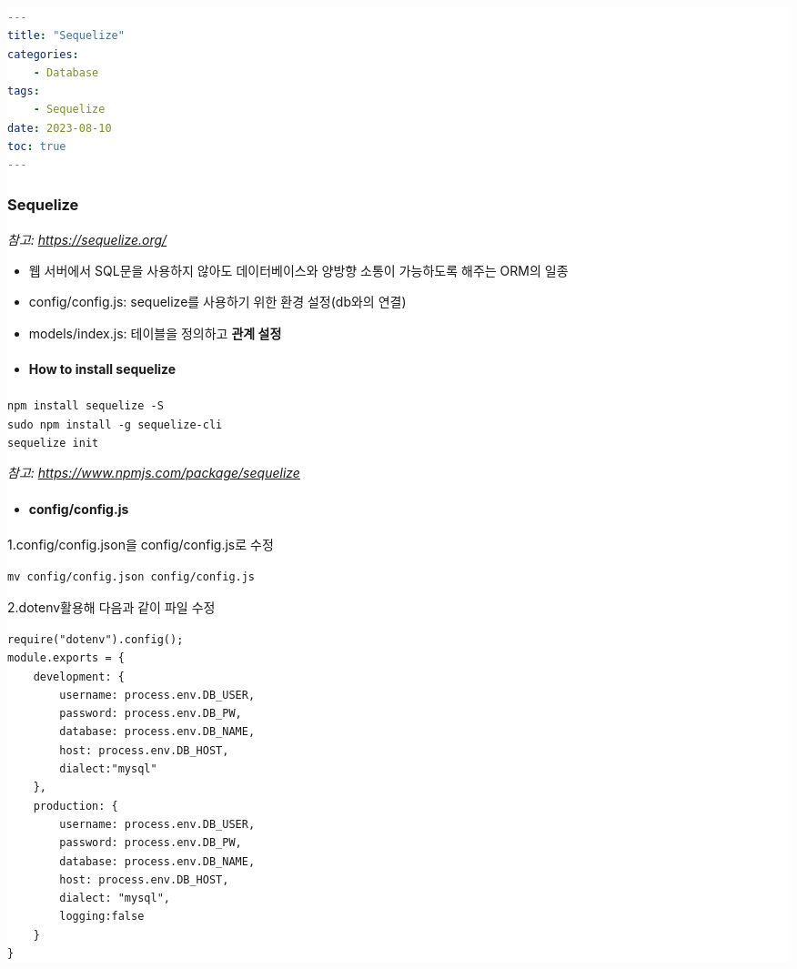 ```yaml
---
title: "Sequelize"
categories:
    - Database
tags:
    - Sequelize
date: 2023-08-10
toc: true
---
```


### Sequelize

_참고: <https://sequelize.org/>_

- 웹 서버에서 SQL문을 사용하지 않아도 데이터베이스와 양방향 소통이 가능하도록 해주는 ORM의 일종

- config/config.js: sequelize를 사용하기 위한 환경 설정(db와의 연결)

- models/index.js: 테이블을 정의하고 **관계 설정**


* #### How to install sequelize

```
npm install sequelize -S
sudo npm install -g sequelize-cli
sequelize init
```
_참고: <https://www.npmjs.com/package/sequelize>_


* #### config/config.js

1.config/config.json을 config/config.js로 수정

```
mv config/config.json config/config.js
```

2.dotenv활용해 다음과 같이 파일 수정

```
require("dotenv").config();
module.exports = {
    development: {
        username: process.env.DB_USER,
        password: process.env.DB_PW,
        database: process.env.DB_NAME,
        host: process.env.DB_HOST,
        dialect:"mysql"
    },
    production: {
        username: process.env.DB_USER,
        password: process.env.DB_PW,
        database: process.env.DB_NAME,
        host: process.env.DB_HOST,
        dialect: "mysql",
        logging:false
    }
}
```
